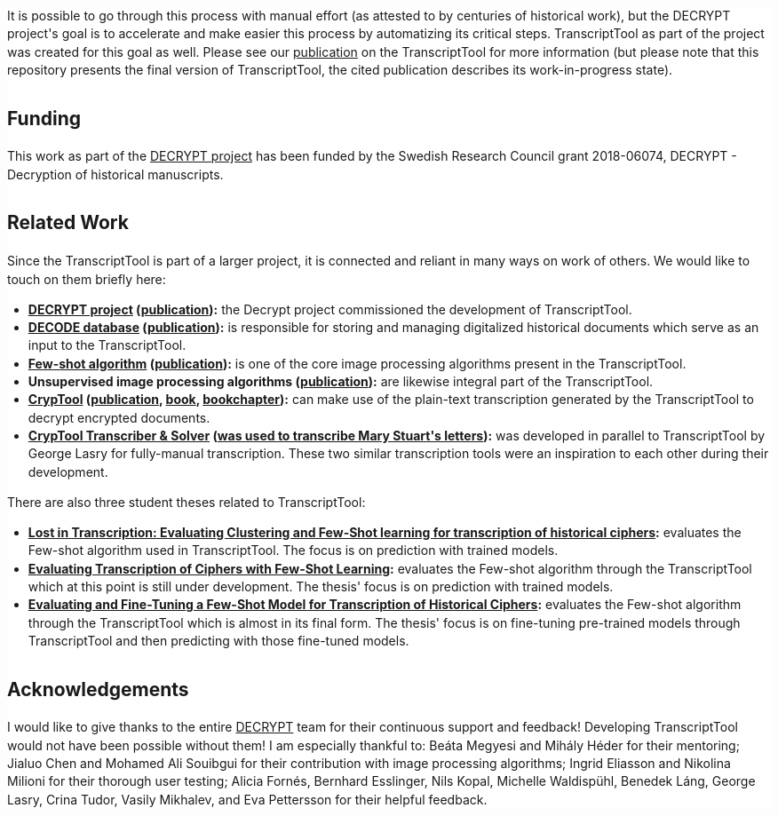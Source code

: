 It is possible to go through this process with manual effort (as attested to by centuries of historical work), but the DECRYPT project's goal is to accelerate and make easier this process by automatizing its critical steps. TranscriptTool as part of the project was created for this goal as well. Please see our [publication](https://doi.org/10.3384/ecp188409) on the TranscriptTool for more information (but please note that this repository presents the final version of TranscriptTool, the cited publication describes its work-in-progress state).

## Funding

This work as part of the [DECRYPT project](https://de-crypt.org/) has been funded by the Swedish Research Council grant 2018-06074, DECRYPT - Decryption of historical manuscripts.

## Related Work

Since the TranscriptTool is part of a larger project, it is connected and reliant in many ways on work of others. We would like to touch on them briefly here:

* **[DECRYPT project](https://de-crypt.org/) ([publication](https://doi.org/10.1080/01611194.2020.1716410)):** the Decrypt project commissioned the development of TranscriptTool.
* **[DECODE database](https://de-crypt.org/decrypt-web) ([publication](https://doi.org/10.3384/ecp188397)):** is responsible for storing and managing digitalized historical documents which serve as an input to the TranscriptTool.
* **[Few-shot algorithm](https://github.com/dali92002/HTRbyMatching) ([publication](https://doi.org/10.1016/j.patrec.2022.06.003)):** is one of the core image processing algorithms present in the TranscriptTool.
* **Unsupervised image processing algorithms ([publication](https://doi.org/10.1145/3322905.3322920)):** are likewise integral part of the TranscriptTool.
* **[CrypTool](https://www.cryptool.org/en/) ([publication](https://doi.org/10.3384/ecp188399), [book](https://ieeexplore.ieee.org/servlet/opac?bknumber=10361268), [bookchapter](https://de-crypt.org/Esslinger-017_Chap03-Historical-Cryptology.pdf)):** can make use of the plain-text transcription generated by the TranscriptTool to decrypt encrypted documents.
* **[CrypTool Transcriber & Solver](https://www.cryptool.org/en/ctts/) ([was used to transcribe Mary Stuart's letters](https://doi.org/10.1080/01611194.2022.2160677)):** was developed in parallel to TranscriptTool by George Lasry for fully-manual transcription. These two similar transcription tools were an inspiration to each other during their development.

There are also three student theses related to TranscriptTool:
* **[Lost in Transcription: Evaluating Clustering and Few-Shot learning for transcription of historical ciphers](https://www.diva-portal.org/smash/record.jsf?pid=diva2%3A1616686):** evaluates the Few-shot algorithm used in TranscriptTool. The focus is on prediction with trained models.
* **[Evaluating Transcription of Ciphers with Few-Shot Learning](https://uu.diva-portal.org/smash/record.jsf?pid=diva2%3A1671276):** evaluates the Few-shot algorithm through the TranscriptTool which at this point is still under development. The thesis' focus is on prediction with trained models.
* **[Evaluating and Fine-Tuning a Few-Shot Model for Transcription of Historical Ciphers](https://uu.diva-portal.org/smash/record.jsf?pid=diva2%3A1769071):** evaluates the Few-shot algorithm through the TranscriptTool which is almost in its final form. The thesis' focus is on fine-tuning pre-trained models through TranscriptTool and then predicting with those fine-tuned models.

## Acknowledgements

I would like to give thanks to the entire [DECRYPT](https://de-crypt.org/) team for their continuous support and feedback! Developing TranscriptTool would not have been possible without them! I am especially thankful to: Beáta Megyesi and Mihály Héder for their mentoring; Jialuo Chen and Mohamed Ali Souibgui for their contribution with image processing algorithms; Ingrid Eliasson and Nikolina Milioni for their thorough user testing; Alicia Fornés, Bernhard Esslinger, Nils Kopal, Michelle Waldispühl, Benedek Láng, George Lasry, Crina Tudor, Vasily Mikhalev, and Eva Pettersson for their helpful feedback.
